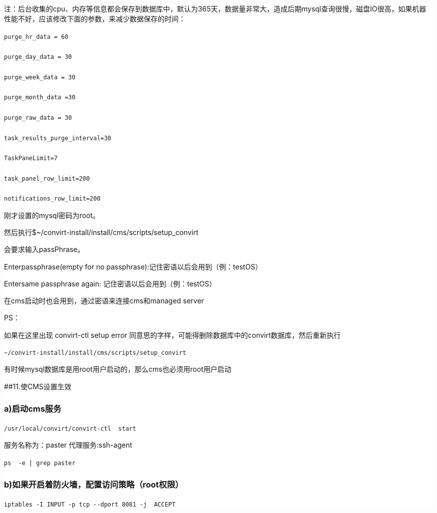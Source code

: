 注：后台收集的cpu、内存等信息都会保存到数据库中，默认为365天，数据量非常大，造成后期mysql查询很慢，磁盘IO很高，如果机器性能不好，应该修改下面的参数，来减少数据保存的时间：
```
purge_hr_data = 60

purge_day_data = 30

purge_week_data = 30

purge_month_data =30

purge_raw_data = 30

task_results_purge_interval=30

TaskPaneLimit=7

task_panel_row_limit=200

notifications_row_limit=200
```
 

刚才设置的mysql密码为root。

然后执行$~/convirt-install/install/cms/scripts/setup_convirt

会要求输入passPhrase。

Enterpassphrase(empty for no passphrase):记住密语以后会用到（例：testOS）

Entersame  passphrase again: 记住密语以后会用到（例：testOS）

在cms启动时也会用到，通过密语来连接cms和managed server

PS：

如果在这里出现 convirt-ctl   setup error 同意思的字样，可能得删除数据库中的convirt数据库，然后重新执行

```
~/convirt-install/install/cms/scripts/setup_convirt
```

有时候mysql数据库是用root用户启动的，那么cms也必须用root用户启动

##11.使CMS设置生效

### a)启动cms服务
```
/usr/local/convirt/convirt-ctl  start
```

服务名称为：paster  代理服务:ssh-agent
```
ps  -e | grep paster
```

### b)如果开启着防火墙，配置访问策略（root权限）
```
iptables -I INPUT -p tcp --dport 8081 -j  ACCEPT
```

